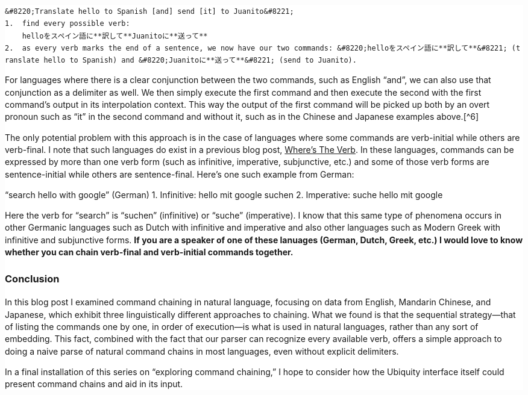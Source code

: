      
    &#8220;Translate hello to Spanish [and] send [it] to Juanito&#8221; 
    1.  find every possible verb:  
        helloをスペイン語に**訳して**Juanitoに**送って**
    2.  as every verb marks the end of a sentence, we now have our two commands: &#8220;helloをスペイン語に**訳して**&#8221; (translate hello to Spanish) and &#8220;Juanitoに**送って**&#8221; (send to Juanito).

For languages where there is a clear conjunction between the two commands, such as English &#8220;and&#8221;, we can also use that conjunction as a delimiter as well. We then simply execute the first command and then execute the second with the first command&#8217;s output in its interpolation context. This way the output of the first command will be picked up both by an overt pronoun such as &#8220;it&#8221; in the second command and without it, such as in the Chinese and Japanese examples above.[^6]

The only potential problem with this approach is in the case of languages where some commands are verb-initial while others are verb-final. I note that such languages do exist in a previous blog post, [Where&#8217;s The Verb][6]. In these languages, commands can be expressed by more than one verb form (such as infinitive, imperative, subjunctive, etc.) and some of those verb forms are sentence-initial while others are sentence-final. Here&#8217;s one such example from German:

&#8220;search hello with google&#8221; (German) 1. Infinitive: hello mit google suchen 2. Imperative: suche hello mit google

Here the verb for &#8220;search&#8221; is &#8220;suchen&#8221; (infinitive) or &#8220;suche&#8221; (imperative). I know that this same type of phenomena occurs in other Germanic languages such as Dutch with infinitive and imperative and also other languages such as Modern Greek with infinitive and subjunctive forms. **If you are a speaker of one of these lanuages (German, Dutch, Greek, etc.) I would love to know whether you can chain verb-final and verb-initial commands together.**

### Conclusion

In this blog post I examined command chaining in natural language, focusing on data from English, Mandarin Chinese, and Japanese, which exhibit three linguistically different approaches to chaining. What we found is that the sequential strategy—that of listing the commands one by one, in order of execution—is what is used in natural languages, rather than any sort of embedding. This fact, combined with the fact that our parser can recognize every available verb, offers a simple approach to doing a naive parse of natural command chains in most languages, even without explicit delimiters.

In a final installation of this series on &#8220;exploring command chaining,&#8221; I hope to consider how the Ubiquity interface itself could present command chains and aid in its input.

[^1]:    
    The distinction between serial verb and converb constructions (as well as other forms of complex predication) hinge on structural distinctions which are not of importance for our purposes.

[^2]:    
    Some people ([Baker 1989][7] and others), in fact, list this object sharing as a necessary part of the notion of a &#8220;serial verb construction.&#8221;

[^5]:    
    &#8220;Partial sentence&#8221; is used in a descriptive sense here to reflect that the relative clause, such as &#8220;I made&#8221; in the example given cannot stand as its own sentence, as the verb&#8217;s argument is clearly missing. This type of pattern is also seen in questions (&#8220;What did [you make]?&#8221;) and topicalization (&#8220;That sandwich, [I made].&#8221;) and is a great focus of theoretical linguistics research. See [[wh-movement]] on wikipedia for more examples and information on theoretical approaches to such constructions.


 [1]: http://mitcho.com/blog/projects/exploring-command-chaining-in-ubiquity-part-1/
 [2]: http://mitcho.com/blog/projects/how-natural-should-a-natural-interface-be/
 [3]: http://www.threadless.com/product/543/This_is_not_a_Pipe?streetteam=mitcho
 [4]: http://www.croczilla.com/blog/16
 [5]: http://ubiquity.mozilla.com/trac/ticket/532
 [6]: http://mitcho.com/blog/observation/wheres-the-verb/
 [7]: http://www.jstor.org/stable/4178644
 [8]: https://wiki.mozilla.org/Labs/Ubiquity/Parser_2
 [9]: http://www.jstor.org/pss/416696